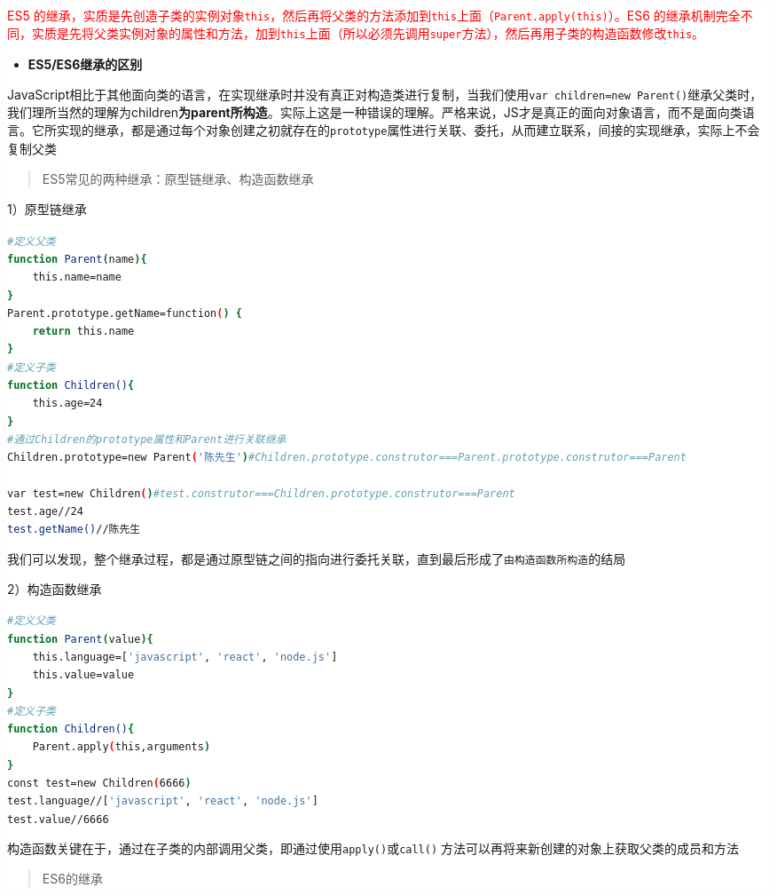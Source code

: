 <font color='red'>ES5 的继承，实质是先创造子类的实例对象`this`，然后再将父类的方法添加到`this`上面（`Parent.apply(this)`）。ES6 的继承机制完全不同，实质是先将父类实例对象的属性和方法，加到`this`上面（所以必须先调用`super`方法），然后再用子类的构造函数修改`this`。</font>

- **ES5/ES6继承的区别**

JavaScript相比于其他面向类的语言，在实现继承时并没有真正对构造类进行复制，当我们使用`var children=new Parent()`继承父类时，我们理所当然的理解为children**为parent所构造**。实际上这是一种错误的理解。严格来说，JS才是真正的面向对象语言，而不是面向类语言。它所实现的继承，都是通过每个对象创建之初就存在的`prototype`属性进行关联、委托，从而建立联系，间接的实现继承，实际上不会复制父类

> ES5常见的两种继承：原型链继承、构造函数继承

1）原型链继承

```bash
#定义父类
function Parent(name){
	this.name=name
}
Parent.prototype.getName=function() {
	return this.name
}
#定义子类
function Children(){
	this.age=24
}
#通过Children的prototype属性和Parent进行关联继承
Children.prototype=new Parent('陈先生')#Children.prototype.construtor===Parent.prototype.construtor===Parent

var test=new Children()#test.construtor===Children.prototype.construtor===Parent
test.age//24
test.getName()//陈先生
```

我们可以发现，整个继承过程，都是通过原型链之间的指向进行委托关联，直到最后形成了`由构造函数所构造`的结局

2）构造函数继承

```bash
#定义父类
function Parent(value){
	this.language=['javascript', 'react', 'node.js']
	this.value=value
}
#定义子类
function Children(){
	Parent.apply(this,arguments)
}
const test=new Children(6666)
test.language//['javascript', 'react', 'node.js']
test.value//6666
```

构造函数关键在于，通过在子类的内部调用父类，即通过使用`apply()`或`call()` 方法可以再将来新创建的对象上获取父类的成员和方法

> ES6的继承
